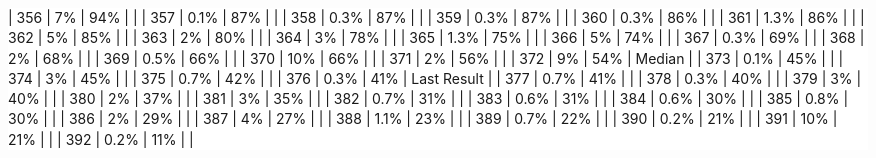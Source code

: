 | 356 | 7% | 94% |  |
| 357 | 0.1% | 87% |  |
| 358 | 0.3% | 87% |  |
| 359 | 0.3% | 87% |  |
| 360 | 0.3% | 86% |  |
| 361 | 1.3% | 86% |  |
| 362 | 5% | 85% |  |
| 363 | 2% | 80% |  |
| 364 | 3% | 78% |  |
| 365 | 1.3% | 75% |  |
| 366 | 5% | 74% |  |
| 367 | 0.3% | 69% |  |
| 368 | 2% | 68% |  |
| 369 | 0.5% | 66% |  |
| 370 | 10% | 66% |  |
| 371 | 2% | 56% |  |
| 372 | 9% | 54% | Median |
| 373 | 0.1% | 45% |  |
| 374 | 3% | 45% |  |
| 375 | 0.7% | 42% |  |
| 376 | 0.3% | 41% | Last Result |
| 377 | 0.7% | 41% |  |
| 378 | 0.3% | 40% |  |
| 379 | 3% | 40% |  |
| 380 | 2% | 37% |  |
| 381 | 3% | 35% |  |
| 382 | 0.7% | 31% |  |
| 383 | 0.6% | 31% |  |
| 384 | 0.6% | 30% |  |
| 385 | 0.8% | 30% |  |
| 386 | 2% | 29% |  |
| 387 | 4% | 27% |  |
| 388 | 1.1% | 23% |  |
| 389 | 0.7% | 22% |  |
| 390 | 0.2% | 21% |  |
| 391 | 10% | 21% |  |
| 392 | 0.2% | 11% |  |